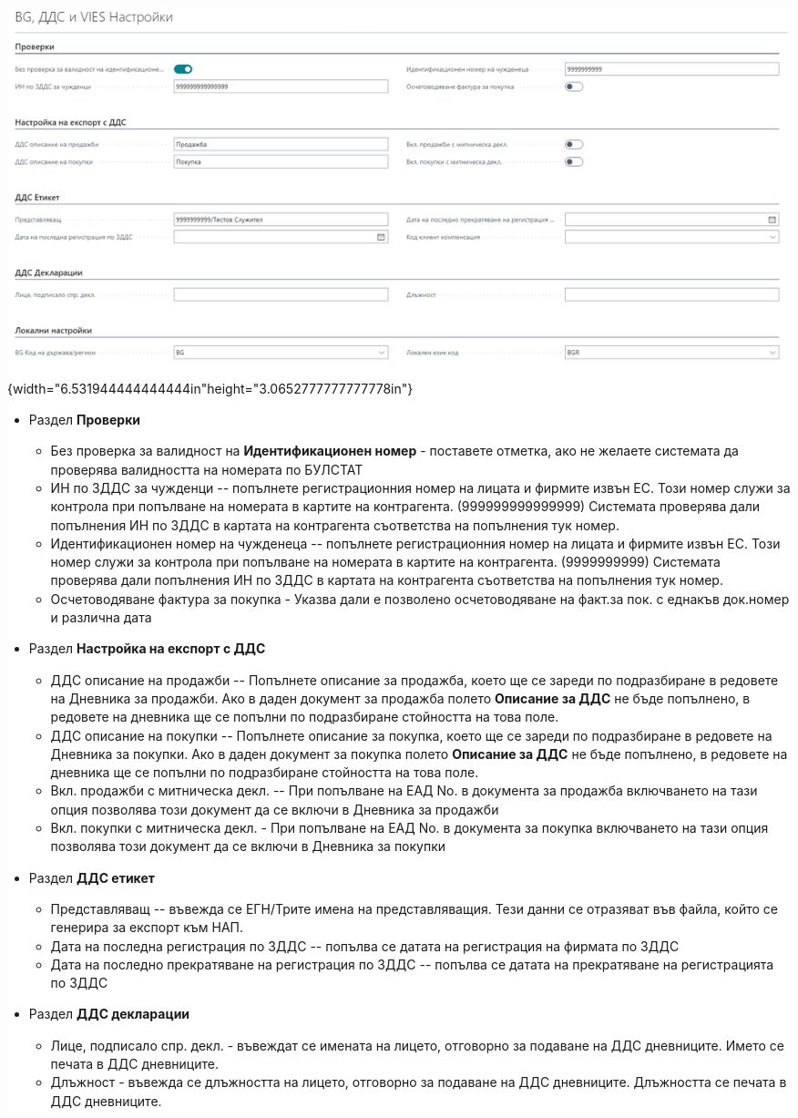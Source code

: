 ![](.\/media/image4.png){width="6.531944444444444in"height="3.0652777777777778in"}

-   Раздел **Проверки** 
    -   Без проверка за валидност на **Идентификационен номер** - поставете отметка, ако не желаете системата да проверява валидността на номерата по БУЛСТАТ 
    -   ИН по ЗДДС за чужденци -- попълнете регистрационния номер на лицата и фирмите извън ЕС. Този номер служи за контрола при попълване на номерата в картите на контрагента. (999999999999999) Системата проверява дали попълнения ИН по ЗДДС в картата на контрагента съответства на попълнения тук номер. 
    -   Идентификационен номер на чужденеца -- попълнете регистрационния номер на лицата и фирмите извън ЕС. Този номер служи за контрола при попълване на номерата в картите на контрагента. (9999999999) Системата проверява дали попълнения ИН по ЗДДС в картата на контрагента съответства на попълнения тук номер. 
    -   Осчетоводяване фактура за покупка - Указва дали е позволено осчетоводяване на факт.за пок. с еднакъв док.номер и различна дата

-   Раздел **Настройка на експорт с ДДС** 
    -   ДДС описание на продажби -- Попълнете описание за продажба, което ще се зареди по подразбиране в редовете на Дневника за продажби. Ако в даден документ за продажба полето **Описание за ДДС** не бъде попълнено, в редовете на дневника ще се попълни по подразбиране стойността на това поле. 
    -   ДДС описание на покупки -- Попълнете описание за покупка, което ще се зареди по подразбиране в редовете на Дневника за покупки. Ако в даден документ за покупка полето **Описание за ДДС** не бъде попълнено, в редовете на дневника ще се попълни по подразбиране стойността на това поле. 
    -   Вкл. продажби с митническа декл. -- При попълване на ЕАД No. в документа за продажба включването на тази опция позволява този документ да се включи в Дневника за продажби 
    -   Вкл. покупки с митническа декл. - При попълване на ЕАД No. в документа за покупка включването на тази опция позволява този документ да се включи в Дневника за покупки

-   Раздел **ДДС етикет** 
    -   Представляващ -- въвежда се ЕГН/Трите имена на представляващия. Тези данни се отразяват във файла, който се генерира за експорт към НАП. 
    -   Дата на последна регистрация по ЗДДС -- попълва се датата на регистрация на фирмата по ЗДДС 
    -   Дата на последно прекратяване на регистрация по ЗДДС -- попълва се датата на прекратяване на регистрацията по ЗДДС
-   Раздел **ДДС декларации** 
    -   Лице, подписало спр. декл. - въвеждат се имената на лицето, отговорно за подаване на ДДС дневниците. Името се печата в ДДС дневниците. 
    -   Длъжност - въвежда се длъжността на лицето, отговорно за подаване на ДДС дневниците. Длъжността се печата в ДДС дневниците.
